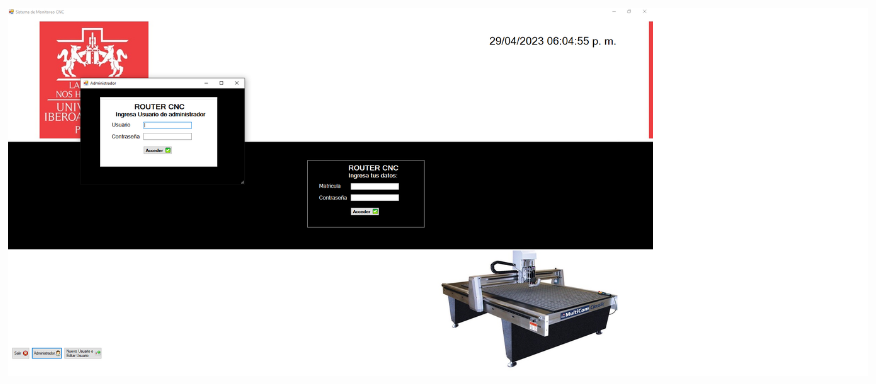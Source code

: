 <img src="https://github.com/JulVil/Monitoring-System/blob/master/.github/sm3.png" width=75% height=75%>
